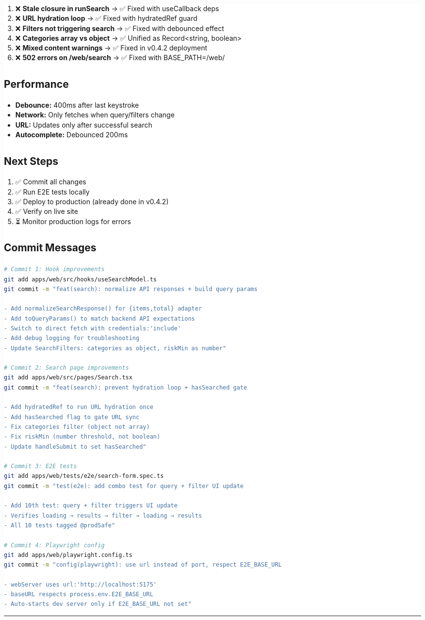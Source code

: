 1. ❌ **Stale closure in runSearch** → ✅ Fixed with useCallback deps
2. ❌ **URL hydration loop** → ✅ Fixed with hydratedRef guard
3. ❌ **Filters not triggering search** → ✅ Fixed with debounced effect
4. ❌ **Categories array vs object** → ✅ Unified as Record<string, boolean>
5. ❌ **Mixed content warnings** → ✅ Fixed in v0.4.2 deployment
6. ❌ **502 errors on /web/search** → ✅ Fixed with BASE_PATH=/web/

## Performance

- **Debounce:** 400ms after last keystroke
- **Network:** Only fetches when query/filters change
- **URL:** Updates only after successful search
- **Autocomplete:** Debounced 200ms

## Next Steps

1. ✅ Commit all changes
2. ✅ Run E2E tests locally
3. ✅ Deploy to production (already done in v0.4.2)
4. ✅ Verify on live site
5. ⏳ Monitor production logs for errors

## Commit Messages

```bash
# Commit 1: Hook improvements
git add apps/web/src/hooks/useSearchModel.ts
git commit -m "feat(search): normalize API responses + build query params

- Add normalizeSearchResponse() for {items,total} adapter
- Add toQueryParams() to match backend API expectations
- Switch to direct fetch with credentials:'include'
- Add debug logging for troubleshooting
- Update SearchFilters: categories as object, riskMin as number"

# Commit 2: Search page improvements
git add apps/web/src/pages/Search.tsx
git commit -m "feat(search): prevent hydration loop + hasSearched gate

- Add hydratedRef to run URL hydration once
- Add hasSearched flag to gate URL sync
- Fix categories filter (object not array)
- Fix riskMin (number threshold, not boolean)
- Update handleSubmit to set hasSearched"

# Commit 3: E2E tests
git add apps/web/tests/e2e/search-form.spec.ts
git commit -m "test(e2e): add combo test for query + filter UI update

- Add 10th test: query + filter triggers UI update
- Verifies loading → results → filter → loading → results
- All 10 tests tagged @prodSafe"

# Commit 4: Playwright config
git add apps/web/playwright.config.ts
git commit -m "config(playwright): use url instead of port, respect E2E_BASE_URL

- webServer uses url:'http://localhost:5175'
- baseURL respects process.env.E2E_BASE_URL
- Auto-starts dev server only if E2E_BASE_URL not set"
```

---